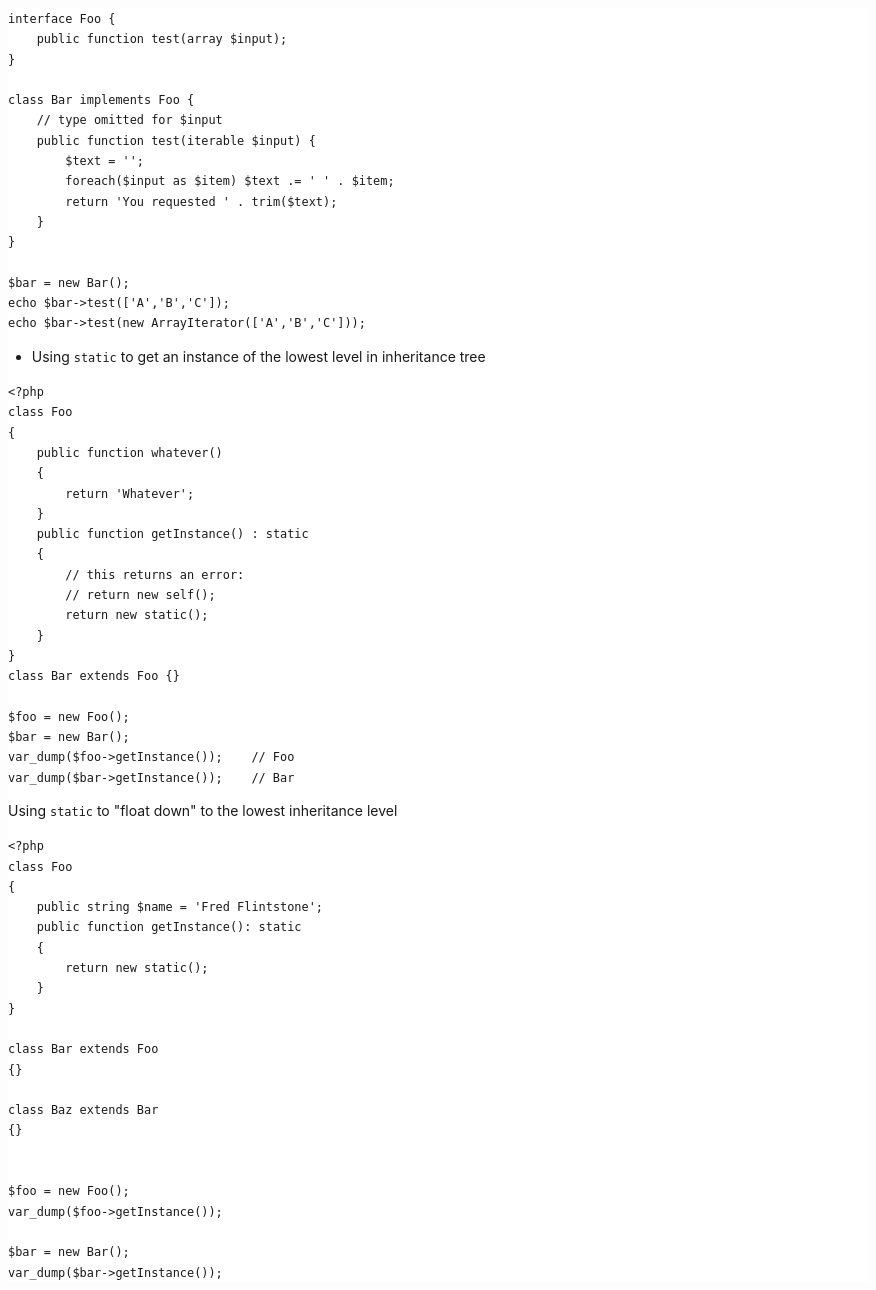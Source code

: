 ```
interface Foo {
    public function test(array $input);
}

class Bar implements Foo {
    // type omitted for $input
    public function test(iterable $input) {
        $text = '';
        foreach($input as $item) $text .= ' ' . $item;
        return 'You requested ' . trim($text);
    }
}

$bar = new Bar();
echo $bar->test(['A','B','C']);
echo $bar->test(new ArrayIterator(['A','B','C']));
```
* Using `static` to get an instance of the lowest level in inheritance tree
```
<?php
class Foo
{
    public function whatever()
    {
        return 'Whatever';
    }
    public function getInstance() : static
    {
        // this returns an error:
        // return new self();
        return new static();
    }
}
class Bar extends Foo {}

$foo = new Foo();
$bar = new Bar();
var_dump($foo->getInstance());    // Foo
var_dump($bar->getInstance());    // Bar
```
Using `static` to "float down" to the lowest inheritance level
```
<?php
class Foo
{
	public string $name = 'Fred Flintstone';
    public function getInstance(): static
    {
        return new static();
    }
}

class Bar extends Foo
{}

class Baz extends Bar
{}


$foo = new Foo();
var_dump($foo->getInstance());

$bar = new Bar();
var_dump($bar->getInstance());
```